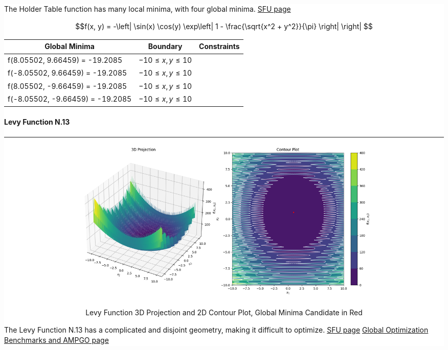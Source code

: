 

The Holder Table function has many local minima, with four global minima. [SFU page](https://www.sfu.ca/~ssurjano/holder.html "Hölder Table Function example") 

```math
f(x, y) = -\left| \sin(x) \cos(y) \exp\left| 1 - \frac{\sqrt{x^2 + y^2}}{\pi} \right| \right|

```

| Global Minima | Boundary | Constraints |
|----------|----------|----------|
| f(8.05502, 9.66459) = -19.2085    | $-10 \leq x,y \leq 10$ |   | 
| f(-8.05502, 9.66459) = -19.2085   | $-10 \leq x,y \leq 10$ |   | 
| f(8.05502, -9.66459) = -19.2085   | $-10 \leq x,y \leq 10$ |   | 
| f(-8.05502, -9.66459) = -19.2085  | $-10 \leq x,y \leq 10$ |   | 



#### Levy Function N.13 

---

<p align="center">
 <img src="https://github.com/LC-Linkous/objective_function_suite/blob/main/imgs/levy_N13_plots.png" height="300" >
</p>
<p align="center">Levy Function 3D Projection and 2D Contour Plot, Global Minima Candidate in Red</p>



The Levy Function N.13 has a complicated and disjoint geometry, making it difficult to optimize. [SFU page](https://www.sfu.ca/~ssurjano/levy13.html "Levy Function N.13 example") [Global Optimization Benchmarks and AMPGO page](https://infinity77.net/global_optimization/test_functions_nd_L.html#go_benchmark.Levy13)
